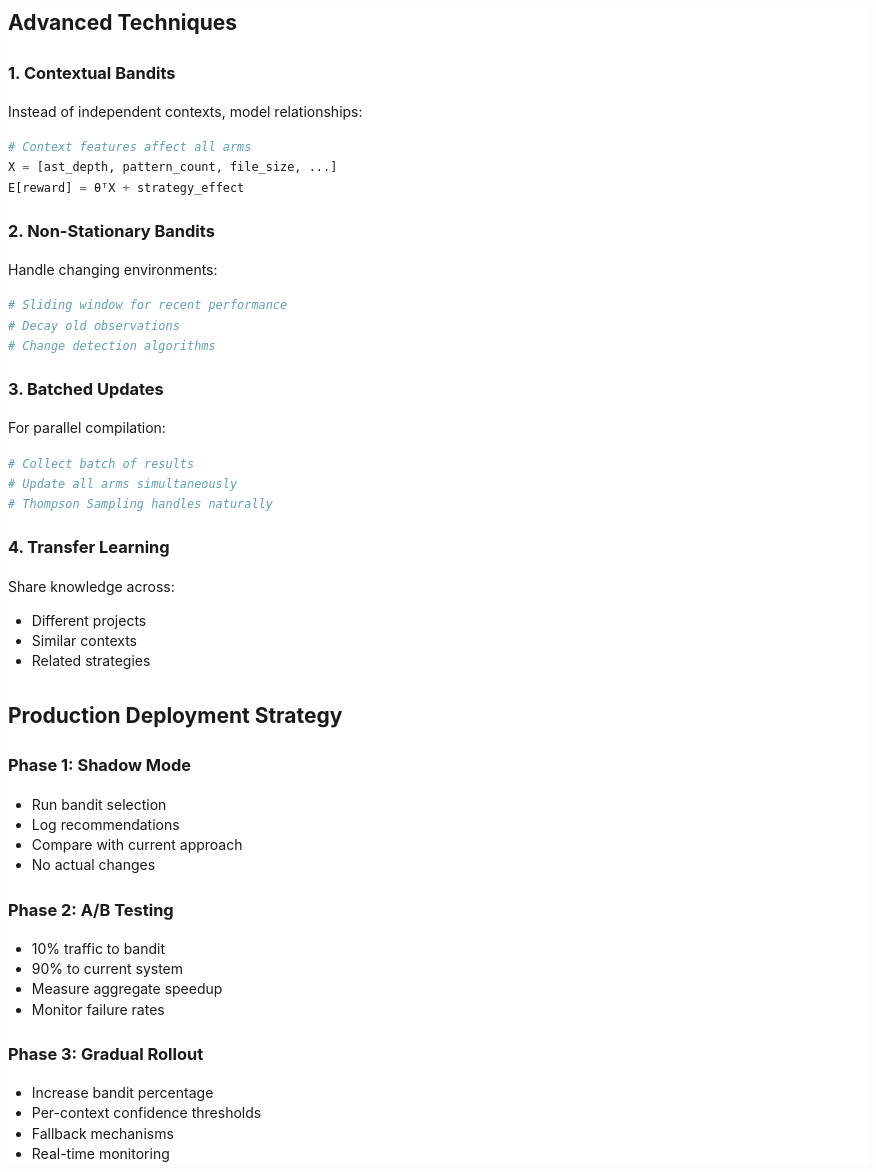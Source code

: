 ## Advanced Techniques

### 1. Contextual Bandits
Instead of independent contexts, model relationships:
```python
# Context features affect all arms
X = [ast_depth, pattern_count, file_size, ...]
E[reward] = θᵀX + strategy_effect
```

### 2. Non-Stationary Bandits
Handle changing environments:
```python
# Sliding window for recent performance
# Decay old observations
# Change detection algorithms
```

### 3. Batched Updates
For parallel compilation:
```python
# Collect batch of results
# Update all arms simultaneously  
# Thompson Sampling handles naturally
```

### 4. Transfer Learning
Share knowledge across:
- Different projects
- Similar contexts
- Related strategies

## Production Deployment Strategy

### Phase 1: Shadow Mode
- Run bandit selection
- Log recommendations
- Compare with current approach
- No actual changes

### Phase 2: A/B Testing
- 10% traffic to bandit
- 90% to current system
- Measure aggregate speedup
- Monitor failure rates

### Phase 3: Gradual Rollout
- Increase bandit percentage
- Per-context confidence thresholds
- Fallback mechanisms
- Real-time monitoring
